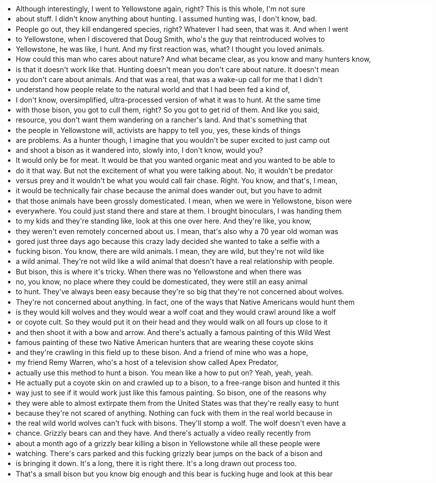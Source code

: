 *  Although interestingly, I went to Yellowstone again, right? This is this whole, I'm not sure
*  about stuff. I didn't know anything about hunting. I assumed hunting was, I don't know, bad.
*  People go out, they kill endangered species, right? Whatever I had seen, that was it. And when I went
*  to Yellowstone, when I discovered that Doug Smith, who's the guy that reintroduced wolves to
*  Yellowstone, he was like, I hunt. And my first reaction was, what? I thought you loved animals.
*  How could this man who cares about nature? And what became clear, as you know and many hunters know,
*  is that it doesn't work like that. Hunting doesn't mean you don't care about nature. It doesn't mean
*  you don't care about animals. And that was a real, that was a wake-up call for me that I didn't
*  understand how people relate to the natural world and that I had been fed a kind of,
*  I don't know, oversimplified, ultra-processed version of what it was to hunt. At the same time
*  with those bison, you got to cull them, right? So you got to get rid of them. And like you said,
*  resource, you don't want them wandering on a rancher's land. And that's something that
*  the people in Yellowstone will, activists are happy to tell you, yes, these kinds of things
*  are problems. As a hunter though, I imagine that you wouldn't be super excited to just camp out
*  and shoot a bison as it wandered into, slowly into, I don't know, would you?
*  It would only be for meat. It would be that you wanted organic meat and you wanted to be able to
*  do it that way. But not the excitement of what you were talking about. No, it wouldn't be predator
*  versus prey and it wouldn't be what you would call fair chase. Right. You know, and that's, I mean,
*  it would be technically fair chase because the animal does wander out, but you have to admit
*  that those animals have been grossly domesticated. I mean, when we were in Yellowstone, bison were
*  everywhere. You could just stand there and stare at them. I brought binoculars, I was handing them
*  to my kids and they're standing like, look at this one over here. And they're like, you know,
*  they weren't even remotely concerned about us. I mean, that's also why a 70 year old woman was
*  gored just three days ago because this crazy lady decided she wanted to take a selfie with a
*  fucking bison. You know, there are wild animals. I mean, they are wild, but they're not wild like
*  a wild animal. They're not wild like a wild animal that doesn't have a real relationship with people.
*  But bison, this is where it's tricky. When there was no Yellowstone and when there was
*  no, you know, no place where they could be domesticated, they were still an easy animal
*  to hunt. They've always been easy because they're so big that they're not concerned about wolves.
*  They're not concerned about anything. In fact, one of the ways that Native Americans would hunt them
*  is they would kill wolves and they would wear a wolf coat and they would crawl around like a wolf
*  or coyote cult. So they would put it on their head and they would walk on all fours up close to it
*  and then shoot it with a bow and arrow. And there's actually a famous painting of this Wild West
*  famous painting of these two Native American hunters that are wearing these coyote skins
*  and they're crawling in this field up to these bison. And a friend of mine who was a hope,
*  my friend Remy Warren, who's a host of a television show called Apex Predator,
*  actually use this method to hunt a bison. You mean like a how to put on? Yeah, yeah, yeah.
*  He actually put a coyote skin on and crawled up to a bison, to a free-range bison and hunted it this
*  way just to see if it would work just like this famous painting. So bison, one of the reasons why
*  they were able to almost extirpate them from the United States was that they're really easy to hunt
*  because they're not scared of anything. Nothing can fuck with them in the real world because in
*  the real wild world wolves can't fuck with bisons. They'll stomp a wolf. The wolf doesn't even have a
*  chance. Grizzly bears can and they have. And there's actually a video really recently from
*  about a month ago of a grizzly bear killing a bison in Yellowstone while all these people were
*  watching. There's cars parked and this fucking grizzly bear jumps on the back of a bison and
*  is bringing it down. It's a long, there it is right there. It's a long drawn out process too.
*  That's a small bison but you know big enough and this bear is fucking huge and look at this bear
